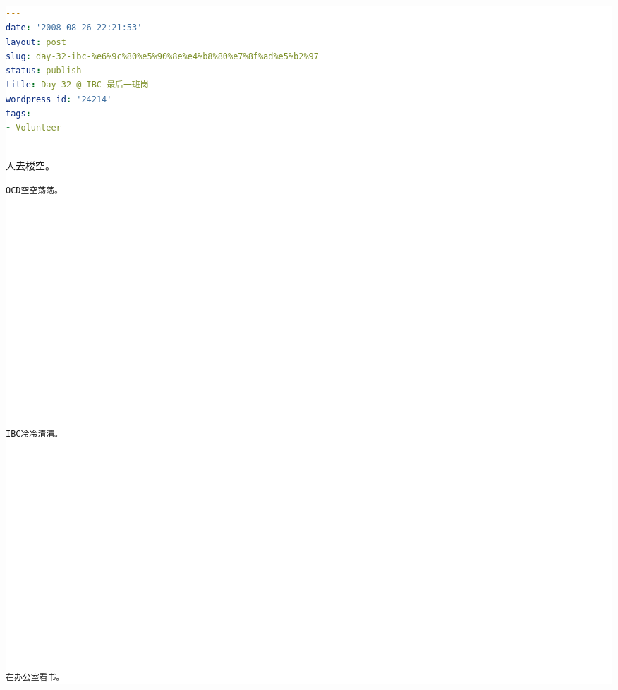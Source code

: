 ```yaml
---
date: '2008-08-26 22:21:53'
layout: post
slug: day-32-ibc-%e6%9c%80%e5%90%8e%e4%b8%80%e7%8f%ad%e5%b2%97
status: publish
title: Day 32 @ IBC 最后一班岗
wordpress_id: '24214'
tags:
- Volunteer
---
```


人去楼空。





  


      

  



  


    OCD空空荡荡。
  



  


      

  



  


    IBC冷冷清清。
  



  


      

  



  


    在办公室看书。
  



  


      

  


